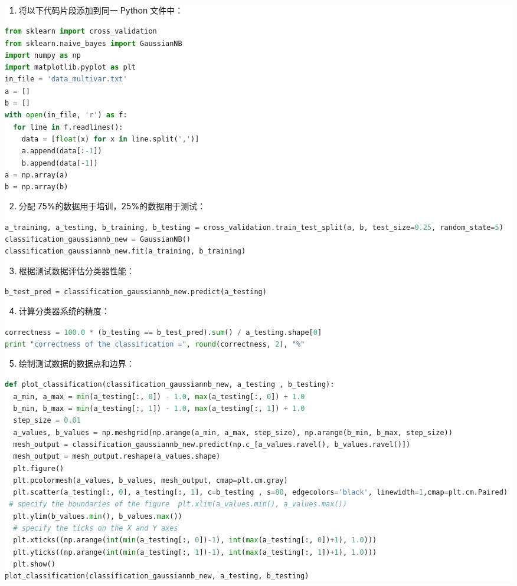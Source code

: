 1.  将以下代码片段添加到同一 Python 文件中：

```py
from sklearn import cross_validation
from sklearn.naive_bayes import GaussianNB
import numpy as np
import matplotlib.pyplot as plt
in_file = 'data_multivar.txt'
a = []
b = []
with open(in_file, 'r') as f:
  for line in f.readlines():
    data = [float(x) for x in line.split(',')]
    a.append(data[:-1])
    b.append(data[-1])
a = np.array(a)
b = np.array(b)
```

2.  分配 75%的数据用于培训，25%的数据用于测试：

```py
a_training, a_testing, b_training, b_testing = cross_validation.train_test_split(a, b, test_size=0.25, random_state=5)
classification_gaussiannb_new = GaussianNB()
classification_gaussiannb_new.fit(a_training, b_training)
```

3.  根据测试数据评估分类器性能：

```py
b_test_pred = classification_gaussiannb_new.predict(a_testing)
```

4.  计算分类器系统的精度：

```py
correctness = 100.0 * (b_testing == b_test_pred).sum() / a_testing.shape[0]
print "correctness of the classification =", round(correctness, 2), "%"
```

5.  绘制测试数据的数据点和边界：

```py
def plot_classification(classification_gaussiannb_new, a_testing , b_testing):
  a_min, a_max = min(a_testing[:, 0]) - 1.0, max(a_testing[:, 0]) + 1.0
  b_min, b_max = min(a_testing[:, 1]) - 1.0, max(a_testing[:, 1]) + 1.0
  step_size = 0.01
  a_values, b_values = np.meshgrid(np.arange(a_min, a_max, step_size), np.arange(b_min, b_max, step_size))
  mesh_output = classification_gaussiannb_new.predict(np.c_[a_values.ravel(), b_values.ravel()])
  mesh_output = mesh_output.reshape(a_values.shape)
  plt.figure()
  plt.pcolormesh(a_values, b_values, mesh_output, cmap=plt.cm.gray)
  plt.scatter(a_testing[:, 0], a_testing[:, 1], c=b_testing , s=80, edgecolors='black', linewidth=1,cmap=plt.cm.Paired)
 # specify the boundaries of the figure  plt.xlim(a_values.min(), a_values.max())
  plt.ylim(b_values.min(), b_values.max())
  # specify the ticks on the X and Y axes
  plt.xticks((np.arange(int(min(a_testing[:, 0])-1), int(max(a_testing[:, 0])+1), 1.0)))
  plt.yticks((np.arange(int(min(a_testing[:, 1])-1), int(max(a_testing[:, 1])+1), 1.0)))
  plt.show()
plot_classification(classification_gaussiannb_new, a_testing, b_testing)
```
